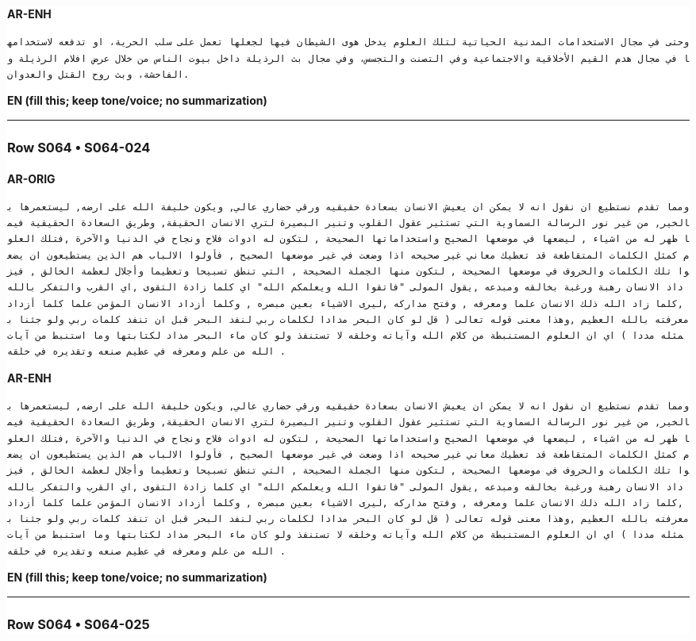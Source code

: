 **AR-ENH**
```ar
وحتى في مجال الاستخدامات المدنية الحياتية لتلك العلوم يدخل هوى الشيطان فيها لجعلها تعمل على سلب الحرية، او تدفعه لاستخدامها في مجال هدم القيم الأخلاقية والاجتماعية وفي التصنت والتجسس، وفي مجال بث الرذيلة داخل بيوت الناس من خلال عرض افلام الرذيلة والفاحشة، وبث روح القتل والعدوان.
```

**EN (fill this; keep tone/voice; no summarization)**
```en

```

---
### Row S064 • S064-024

**AR-ORIG**
```ar
ومما تقدم نستطيع ان نقول انه لا يمكن ان يعيش الانسان بسعادة حقيقيه ورقي حضاري عالي, ويكون خليفة الله على ارضه, ليستعمرها بالخير, من غير نور الرسالة السماوية التي تستثير عقول القلوب وتنير البصيرة لتري الانسان الحقيقة, وطريق السعادة الحقيقية فيما ظهر له من اشياء , ليضعها في موضعها الصحيح واستخداماتها الصحيحة , لتكون له ادوات فلاح ونجاح في الدنيا والآخرة ,فتلك العلوم كمثل الكلمات المتقاطعة قد تعطيك معاني غير صحيحه اذا وضعت في غير موضعها الصحيح , فأولوا الالباب هم الذين يستطيعون ان يضعوا تلك الكلمات والحروف في موضعها الصحيحة , لتكون منها الجملة الصحيحة , التي تنطق تسبيحا وتعظيما وأجلال لعظمة الخالق , فيزداد الانسان رهبة ورغبة بخالقه ومبدعه ,يقول المولى "فاتقوا الله ويعلمكم الله" اي كلما زادة التقوى ,اي القرب والتفكر بالله ,كلما زاد الله ذلك الانسان علما ومعرفه , وفتح مداركه ,ليرى الاشياء بعين مبصره , وكلما أزداد الانسان المؤمن علما كلما أزداد معرفته بالله العظيم ,وهذا معنى قوله تعالى ( قل لو كان البحر مدادا لكلمات ربي لنفد البحر قبل ان تنفد كلمات ربي ولو جئنا بمثله مددا ) اي ان العلوم المستنبطة من كلام الله وآياته وخلقه لا تستنفذ ولو كان ماء البحر مداد لكتابتها وما استنبط من آيات الله من علم ومعرفه في عظيم صنعه وتقديره في خلقه .
```

**AR-ENH**
```ar
ومما تقدم نستطيع ان نقول انه لا يمكن ان يعيش الانسان بسعادة حقيقيه ورقي حضاري عالي, ويكون خليفة الله على ارضه, ليستعمرها بالخير, من غير نور الرسالة السماوية التي تستثير عقول القلوب وتنير البصيرة لتري الانسان الحقيقة, وطريق السعادة الحقيقية فيما ظهر له من اشياء , ليضعها في موضعها الصحيح واستخداماتها الصحيحة , لتكون له ادوات فلاح ونجاح في الدنيا والآخرة ,فتلك العلوم كمثل الكلمات المتقاطعة قد تعطيك معاني غير صحيحه اذا وضعت في غير موضعها الصحيح , فأولوا الالباب هم الذين يستطيعون ان يضعوا تلك الكلمات والحروف في موضعها الصحيحة , لتكون منها الجملة الصحيحة , التي تنطق تسبيحا وتعظيما وأجلال لعظمة الخالق , فيزداد الانسان رهبة ورغبة بخالقه ومبدعه ,يقول المولى "فاتقوا الله ويعلمكم الله" اي كلما زادة التقوى ,اي القرب والتفكر بالله ,كلما زاد الله ذلك الانسان علما ومعرفه , وفتح مداركه ,ليرى الاشياء بعين مبصره , وكلما أزداد الانسان المؤمن علما كلما أزداد معرفته بالله العظيم ,وهذا معنى قوله تعالى ( قل لو كان البحر مدادا لكلمات ربي لنفد البحر قبل ان تنفد كلمات ربي ولو جئنا بمثله مددا ) اي ان العلوم المستنبطة من كلام الله وآياته وخلقه لا تستنفذ ولو كان ماء البحر مداد لكتابتها وما استنبط من آيات الله من علم ومعرفه في عظيم صنعه وتقديره في خلقه .
```

**EN (fill this; keep tone/voice; no summarization)**
```en

```

---
### Row S064 • S064-025
